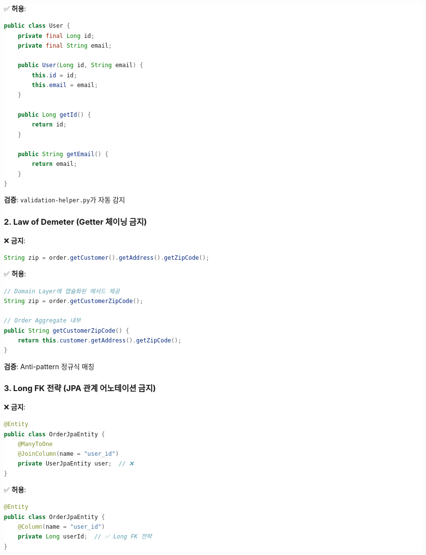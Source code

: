 ✅ **허용**:
```java
public class User {
    private final Long id;
    private final String email;

    public User(Long id, String email) {
        this.id = id;
        this.email = email;
    }

    public Long getId() {
        return id;
    }

    public String getEmail() {
        return email;
    }
}
```

**검증**: `validation-helper.py`가 자동 감지

### 2. Law of Demeter (Getter 체이닝 금지)
❌ **금지**:
```java
String zip = order.getCustomer().getAddress().getZipCode();
```

✅ **허용**:
```java
// Domain Layer에 캡슐화된 메서드 제공
String zip = order.getCustomerZipCode();

// Order Aggregate 내부
public String getCustomerZipCode() {
    return this.customer.getAddress().getZipCode();
}
```

**검증**: Anti-pattern 정규식 매칭

### 3. Long FK 전략 (JPA 관계 어노테이션 금지)
❌ **금지**:
```java
@Entity
public class OrderJpaEntity {
    @ManyToOne
    @JoinColumn(name = "user_id")
    private UserJpaEntity user;  // ❌
}
```

✅ **허용**:
```java
@Entity
public class OrderJpaEntity {
    @Column(name = "user_id")
    private Long userId;  // ✅ Long FK 전략
}
```
